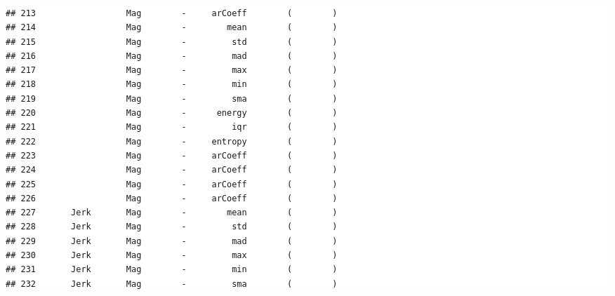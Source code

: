     ## 213                  Mag        -     arCoeff        (        )        
    ## 214                  Mag        -        mean        (        )        
    ## 215                  Mag        -         std        (        )        
    ## 216                  Mag        -         mad        (        )        
    ## 217                  Mag        -         max        (        )        
    ## 218                  Mag        -         min        (        )        
    ## 219                  Mag        -         sma        (        )        
    ## 220                  Mag        -      energy        (        )        
    ## 221                  Mag        -         iqr        (        )        
    ## 222                  Mag        -     entropy        (        )        
    ## 223                  Mag        -     arCoeff        (        )        
    ## 224                  Mag        -     arCoeff        (        )        
    ## 225                  Mag        -     arCoeff        (        )        
    ## 226                  Mag        -     arCoeff        (        )        
    ## 227       Jerk       Mag        -        mean        (        )        
    ## 228       Jerk       Mag        -         std        (        )        
    ## 229       Jerk       Mag        -         mad        (        )        
    ## 230       Jerk       Mag        -         max        (        )        
    ## 231       Jerk       Mag        -         min        (        )        
    ## 232       Jerk       Mag        -         sma        (        )        
